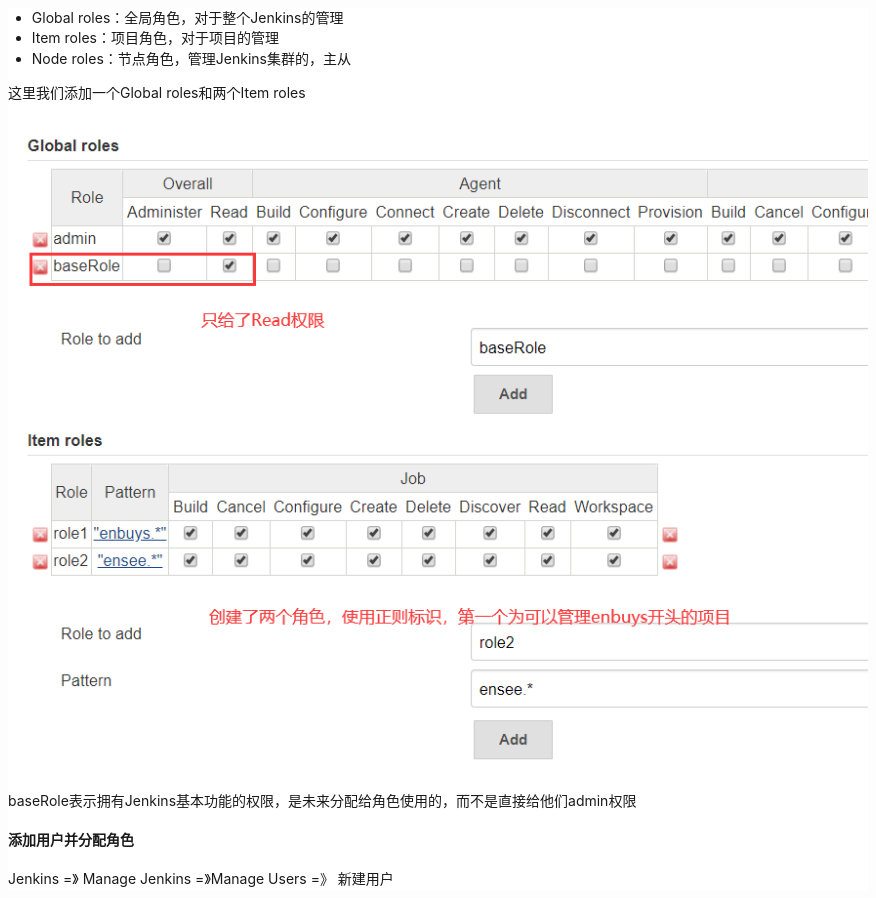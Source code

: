 - Global roles：全局角色，对于整个Jenkins的管理
- Item roles：项目角色，对于项目的管理
- Node roles：节点角色，管理Jenkins集群的，主从

这里我们添加一个Global roles和两个Item roles

![1584601545339](../image/1584601545339.png)

baseRole表示拥有Jenkins基本功能的权限，是未来分配给角色使用的，而不是直接给他们admin权限

#### 添加用户并分配角色

Jenkins =》 Manage Jenkins =》Manage Users =》 新建用户
